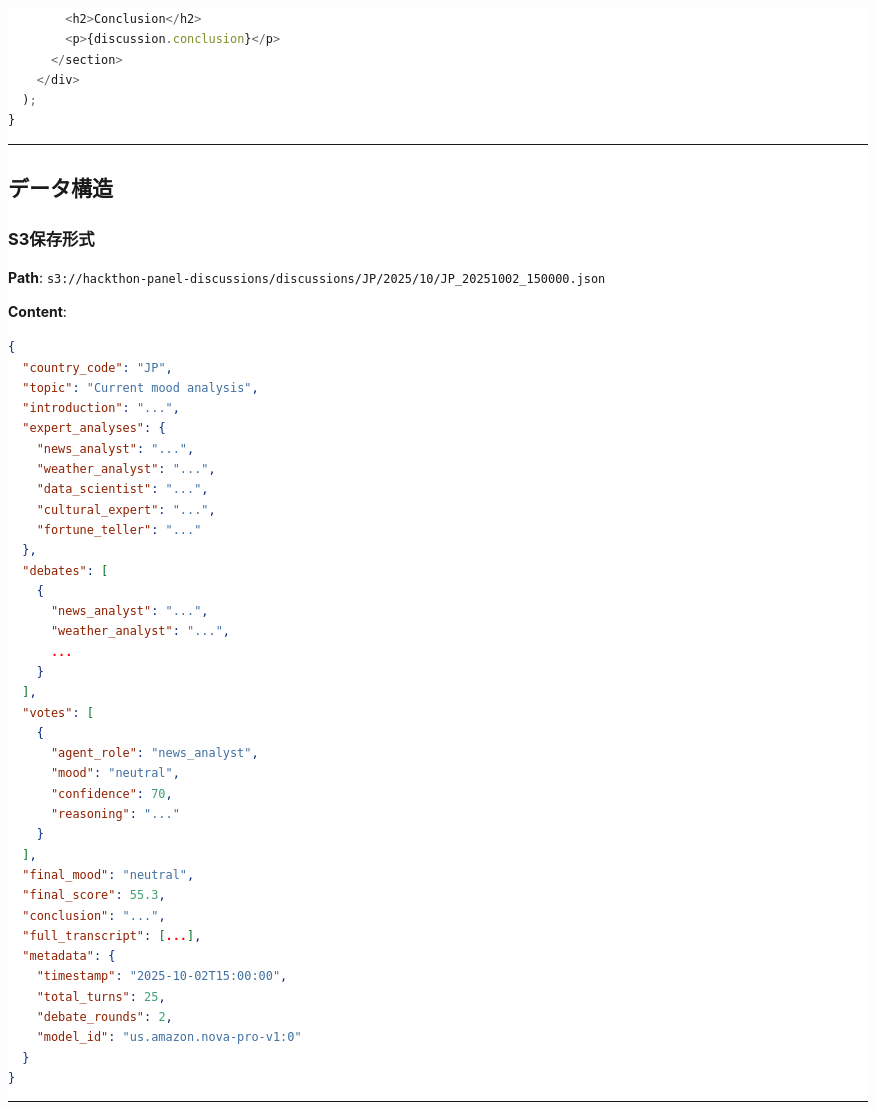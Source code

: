 ```typescript
        <h2>Conclusion</h2>
        <p>{discussion.conclusion}</p>
      </section>
    </div>
  );
}
```

---

## データ構造

### S3保存形式

**Path**: `s3://hackthon-panel-discussions/discussions/JP/2025/10/JP_20251002_150000.json`

**Content**:
```json
{
  "country_code": "JP",
  "topic": "Current mood analysis",
  "introduction": "...",
  "expert_analyses": {
    "news_analyst": "...",
    "weather_analyst": "...",
    "data_scientist": "...",
    "cultural_expert": "...",
    "fortune_teller": "..."
  },
  "debates": [
    {
      "news_analyst": "...",
      "weather_analyst": "...",
      ...
    }
  ],
  "votes": [
    {
      "agent_role": "news_analyst",
      "mood": "neutral",
      "confidence": 70,
      "reasoning": "..."
    }
  ],
  "final_mood": "neutral",
  "final_score": 55.3,
  "conclusion": "...",
  "full_transcript": [...],
  "metadata": {
    "timestamp": "2025-10-02T15:00:00",
    "total_turns": 25,
    "debate_rounds": 2,
    "model_id": "us.amazon.nova-pro-v1:0"
  }
}
```

---